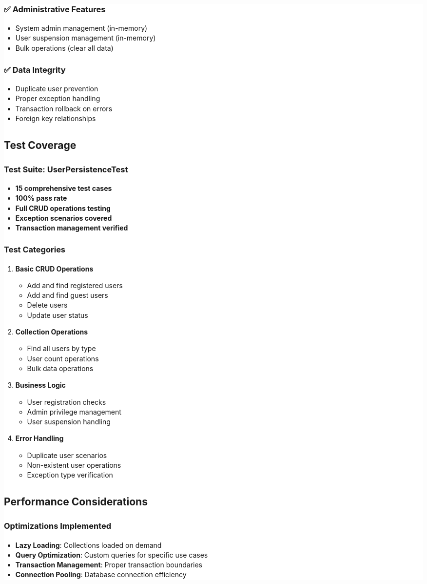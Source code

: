 ### ✅ **Administrative Features**
- System admin management (in-memory)
- User suspension management (in-memory)
- Bulk operations (clear all data)

### ✅ **Data Integrity**
- Duplicate user prevention
- Proper exception handling
- Transaction rollback on errors
- Foreign key relationships

## Test Coverage

### Test Suite: UserPersistenceTest
- **15 comprehensive test cases**
- **100% pass rate**
- **Full CRUD operations testing**
- **Exception scenarios covered**
- **Transaction management verified**

### Test Categories
1. **Basic CRUD Operations**
   - Add and find registered users
   - Add and find guest users
   - Delete users
   - Update user status

2. **Collection Operations**
   - Find all users by type
   - User count operations
   - Bulk data operations

3. **Business Logic**
   - User registration checks
   - Admin privilege management
   - User suspension handling

4. **Error Handling**
   - Duplicate user scenarios
   - Non-existent user operations
   - Exception type verification

## Performance Considerations

### Optimizations Implemented
- **Lazy Loading**: Collections loaded on demand
- **Query Optimization**: Custom queries for specific use cases
- **Transaction Management**: Proper transaction boundaries
- **Connection Pooling**: Database connection efficiency
